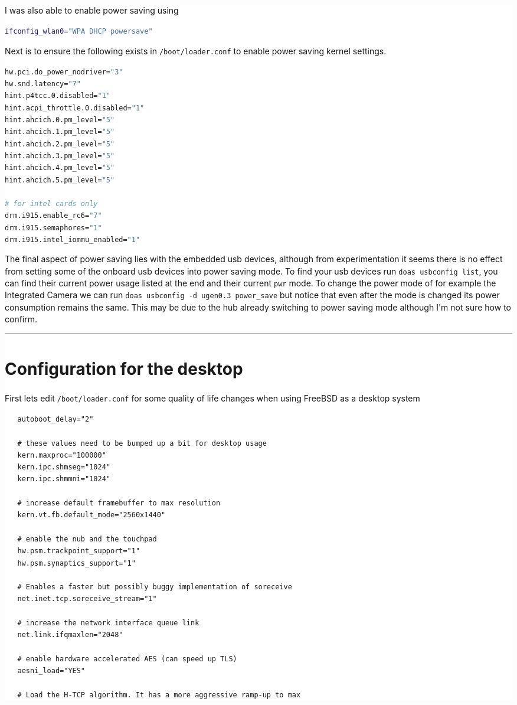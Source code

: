 I was also able to enable power saving using 

```zsh
ifconfig_wlan0="WPA DHCP powersave"
```

Next is to ensure the following exists in `/boot/loader.conf` to enable power saving kernel settings.

```zsh
hw.pci.do_power_nodriver="3"
hw.snd.latency="7"
hint.p4tcc.0.disabled="1"
hint.acpi_throttle.0.disabled="1"
hint.ahcich.0.pm_level="5"
hint.ahcich.1.pm_level="5"
hint.ahcich.2.pm_level="5"
hint.ahcich.3.pm_level="5"
hint.ahcich.4.pm_level="5"
hint.ahcich.5.pm_level="5"

# for intel cards only
drm.i915.enable_rc6="7"
drm.i915.semaphores="1"
drm.i915.intel_iommu_enabled="1"
```

The final aspect of power saving lies with the embedded usb devices, although from experimentation it seems there is no effect from setting some of the onboard usb devices into power saving mode. To find your usb devices run `doas usbconfig list`, you can find their current power usage listed at the end and their current `pwr` mode. To change the power mode of for example the Integrated Camera we can run `doas usbconfig -d ugen0.3 power_save` but notice that even after the mode is changed its power consumption remains the same. This may be due to the hub already switching to power saving mode although I'm not sure how to confirm.

----

Configuration for the desktop
============================

First lets edit `/boot/loader.conf` for some quality of life changes when using FreeBSD as a desktop system

```
   autoboot_delay="2"

   # these values need to be bumped up a bit for desktop usage
   kern.maxproc="100000"
   kern.ipc.shmseg="1024"
   kern.ipc.shmmni="1024"

   # increase default framebuffer to max resolution  
   kern.vt.fb.default_mode="2560x1440"
   
   # enable the nub and the touchpad
   hw.psm.trackpoint_support="1"
   hw.psm.synaptics_support="1"

   # Enables a faster but possibly buggy implementation of soreceive
   net.inet.tcp.soreceive_stream="1"

   # increase the network interface queue link
   net.link.ifqmaxlen="2048"

   # enable hardware accelerated AES (can speed up TLS)
   aesni_load="YES"

   # Load the H-TCP algorithm. It has a more aggressive ramp-up to max
```